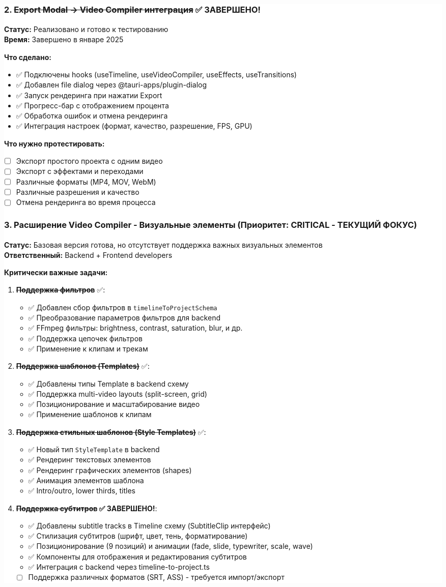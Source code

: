 ### 2. ~~Export Modal → Video Compiler интеграция~~ ✅ ЗАВЕРШЕНО!
**Статус:** Реализовано и готово к тестированию  
**Время:** Завершено в январе 2025  

**Что сделано:**
- ✅ Подключены hooks (useTimeline, useVideoCompiler, useEffects, useTransitions)
- ✅ Добавлен file dialog через @tauri-apps/plugin-dialog
- ✅ Запуск рендеринга при нажатии Export
- ✅ Прогресс-бар с отображением процента
- ✅ Обработка ошибок и отмена рендеринга
- ✅ Интеграция настроек (формат, качество, разрешение, FPS, GPU)

**Что нужно протестировать:**
- [ ] Экспорт простого проекта с одним видео
- [ ] Экспорт с эффектами и переходами
- [ ] Различные форматы (MP4, MOV, WebM)
- [ ] Различные разрешения и качество
- [ ] Отмена рендеринга во время процесса

### 3. Расширение Video Compiler - Визуальные элементы (Приоритет: CRITICAL - ТЕКУЩИЙ ФОКУС)
**Статус:** Базовая версия готова, но отсутствует поддержка важных визуальных элементов  
**Ответственный:** Backend + Frontend developers

**Критически важные задачи:**
1. **~~Поддержка фильтров~~** ✅:
   - ✅ Добавлен сбор фильтров в `timelineToProjectSchema`
   - ✅ Преобразование параметров фильтров для backend
   - ✅ FFmpeg фильтры: brightness, contrast, saturation, blur, и др.
   - ✅ Поддержка цепочек фильтров
   - ✅ Применение к клипам и трекам

2. **~~Поддержка шаблонов (Templates)~~** ✅:
   - ✅ Добавлены типы Template в backend схему
   - ✅ Поддержка multi-video layouts (split-screen, grid)
   - ✅ Позиционирование и масштабирование видео
   - ✅ Применение шаблонов к клипам

3. **~~Поддержка стильных шаблонов (Style Templates)~~** ✅:
   - ✅ Новый тип `StyleTemplate` в backend
   - ✅ Рендеринг текстовых элементов
   - ✅ Рендеринг графических элементов (shapes)
   - ✅ Анимация элементов шаблона
   - ✅ Intro/outro, lower thirds, titles

4. **~~Поддержка субтитров~~ ✅ ЗАВЕРШЕНО!**:
   - ✅ Добавлены subtitle tracks в Timeline схему (SubtitleClip интерфейс)
   - ✅ Стилизация субтитров (шрифт, цвет, тень, форматирование)
   - ✅ Позиционирование (9 позиций) и анимации (fade, slide, typewriter, scale, wave)
   - ✅ Компоненты для отображения и редактирования субтитров
   - ✅ Интеграция с backend через timeline-to-project.ts
   - [ ] Поддержка различных форматов (SRT, ASS) - требуется импорт/экспорт
